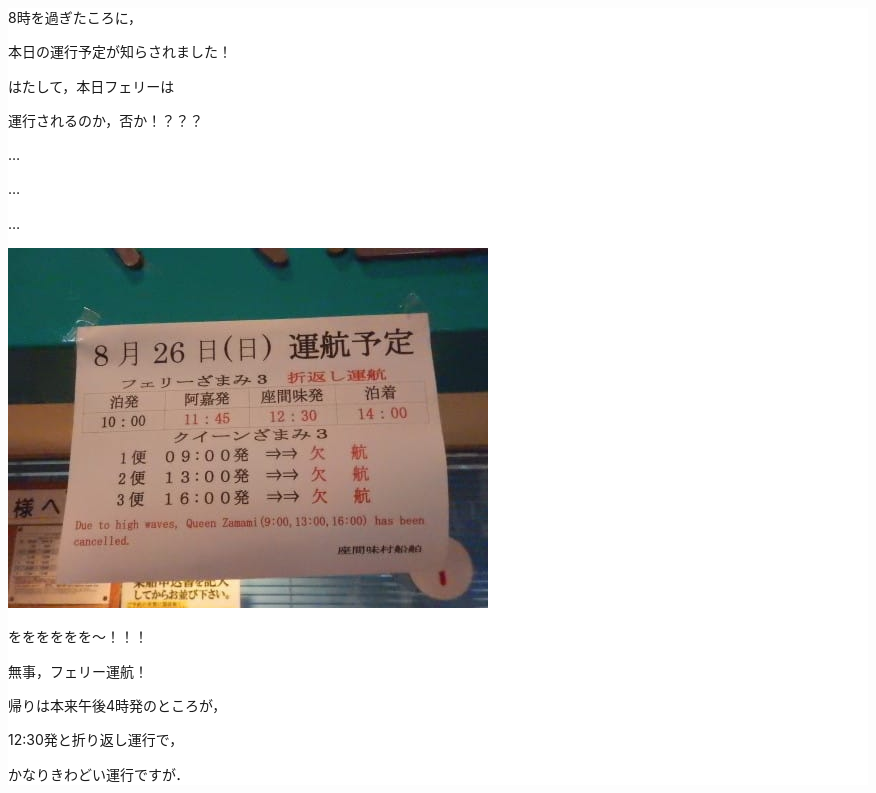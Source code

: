 





8時を過ぎたころに，


本日の運行予定が知らされました！


はたして，本日フェリーは


運行されるのか，否か！？？？


…


…


…




![46ed9b183e22411111e2b4223dfab561.jpg](images/46ed9b183e22411111e2b4223dfab561.jpg)




をををををを～！！！


無事，フェリー運航！


帰りは本来午後4時発のところが，


12:30発と折り返し運行で，


かなりきわどい運行ですが．
